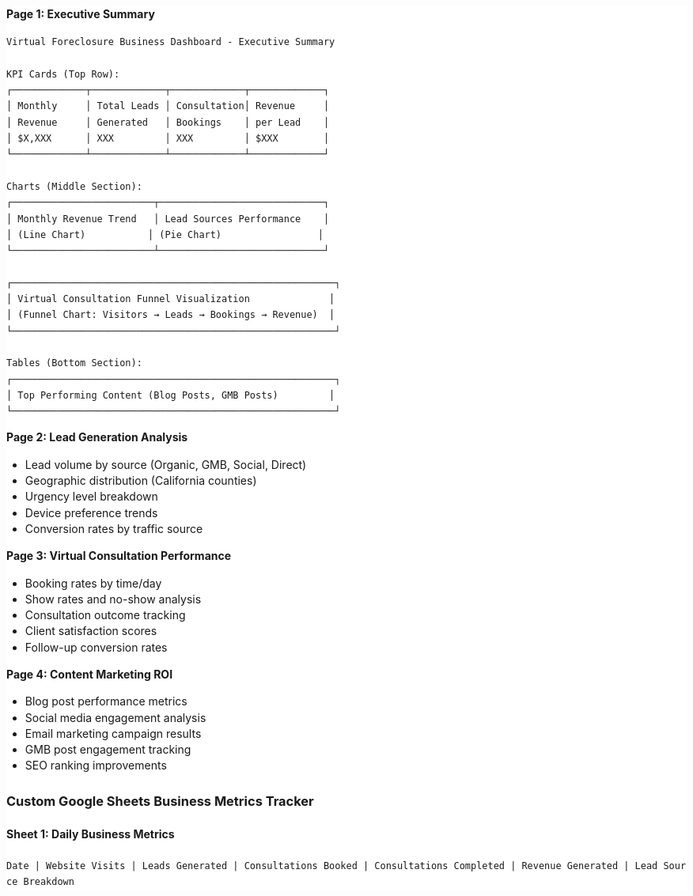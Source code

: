 **Page 1: Executive Summary**
```
Virtual Foreclosure Business Dashboard - Executive Summary

KPI Cards (Top Row):
┌─────────────┬─────────────┬─────────────┬─────────────┐
│ Monthly     │ Total Leads │ Consultation│ Revenue     │
│ Revenue     │ Generated   │ Bookings    │ per Lead    │
│ $X,XXX      │ XXX         │ XXX         │ $XXX        │
└─────────────┴─────────────┴─────────────┴─────────────┘

Charts (Middle Section):
┌─────────────────────────┬─────────────────────────────┐
│ Monthly Revenue Trend   │ Lead Sources Performance    │
│ (Line Chart)           │ (Pie Chart)                 │
└─────────────────────────┴─────────────────────────────┘

┌─────────────────────────────────────────────────────────┐
│ Virtual Consultation Funnel Visualization              │
│ (Funnel Chart: Visitors → Leads → Bookings → Revenue)  │
└─────────────────────────────────────────────────────────┘

Tables (Bottom Section):
┌─────────────────────────────────────────────────────────┐
│ Top Performing Content (Blog Posts, GMB Posts)         │
└─────────────────────────────────────────────────────────┘
```

**Page 2: Lead Generation Analysis**
- Lead volume by source (Organic, GMB, Social, Direct)
- Geographic distribution (California counties)
- Urgency level breakdown
- Device preference trends
- Conversion rates by traffic source

**Page 3: Virtual Consultation Performance**
- Booking rates by time/day
- Show rates and no-show analysis
- Consultation outcome tracking
- Client satisfaction scores
- Follow-up conversion rates

**Page 4: Content Marketing ROI**
- Blog post performance metrics
- Social media engagement analysis
- Email marketing campaign results
- GMB post engagement tracking
- SEO ranking improvements

### Custom Google Sheets Business Metrics Tracker

#### Sheet 1: Daily Business Metrics
```
Date | Website Visits | Leads Generated | Consultations Booked | Consultations Completed | Revenue Generated | Lead Source Breakdown
```
